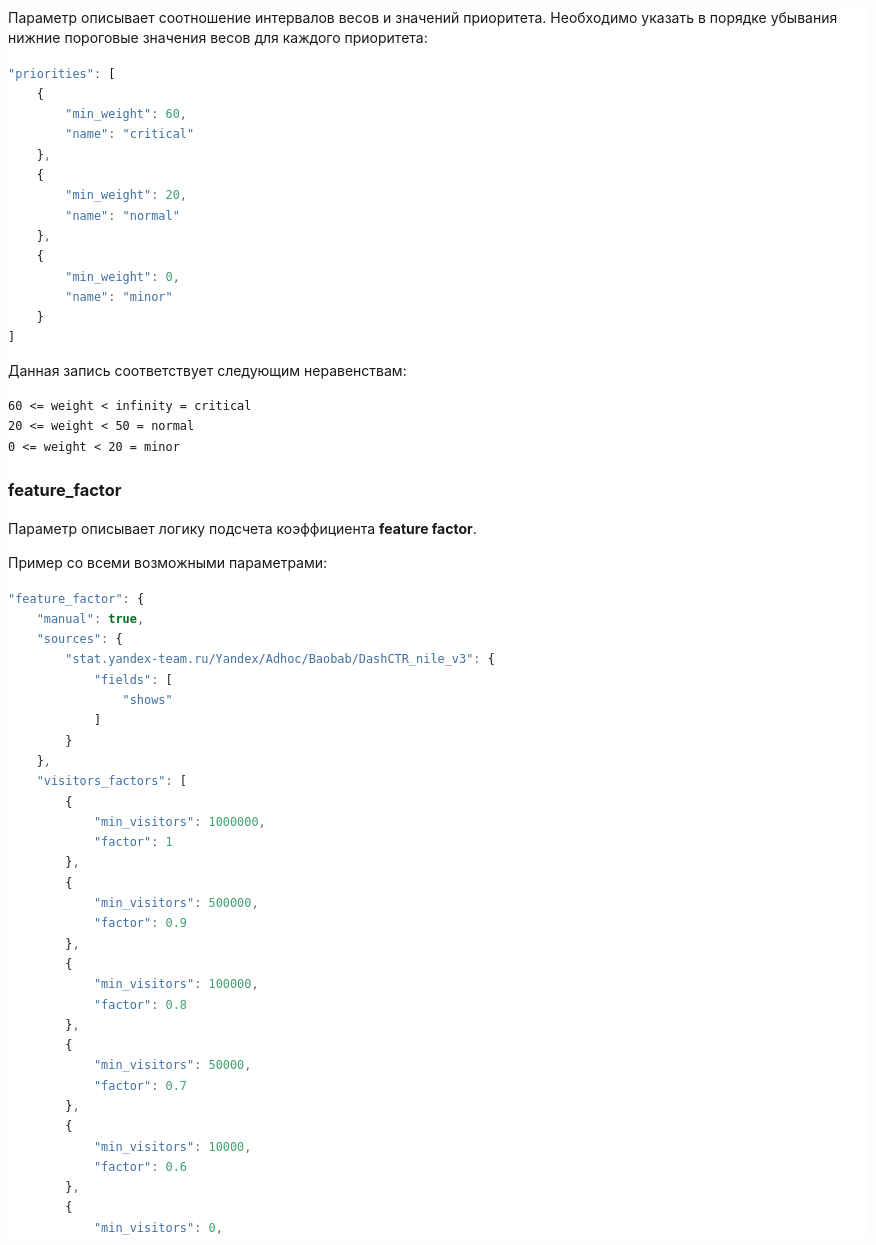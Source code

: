 Параметр описывает соотношение интервалов весов и значений приоритета.
Необходимо указать в порядке убывания нижние пороговые значения весов для каждого приоритета:

```js
"priorities": [
    {
        "min_weight": 60,
        "name": "critical"
    },
    {
        "min_weight": 20,
        "name": "normal"
    },
    {
        "min_weight": 0,
        "name": "minor"
    }
]
```

Данная запись соответствует следующим неравенствам:

```
60 <= weight < infinity = critical
20 <= weight < 50 = normal
0 <= weight < 20 = minor
```

### feature_factor

Параметр описывает логику подсчета коэффициента **feature factor**.

Пример со всеми возможными параметрами:

```js
"feature_factor": {
    "manual": true,
    "sources": {
        "stat.yandex-team.ru/Yandex/Adhoc/Baobab/DashCTR_nile_v3": {
            "fields": [
                "shows"
            ]
        }
    },
    "visitors_factors": [
        {
            "min_visitors": 1000000,
            "factor": 1
        },
        {
            "min_visitors": 500000,
            "factor": 0.9
        },
        {
            "min_visitors": 100000,
            "factor": 0.8
        },
        {
            "min_visitors": 50000,
            "factor": 0.7
        },
        {
            "min_visitors": 10000,
            "factor": 0.6
        },
        {
            "min_visitors": 0,
```